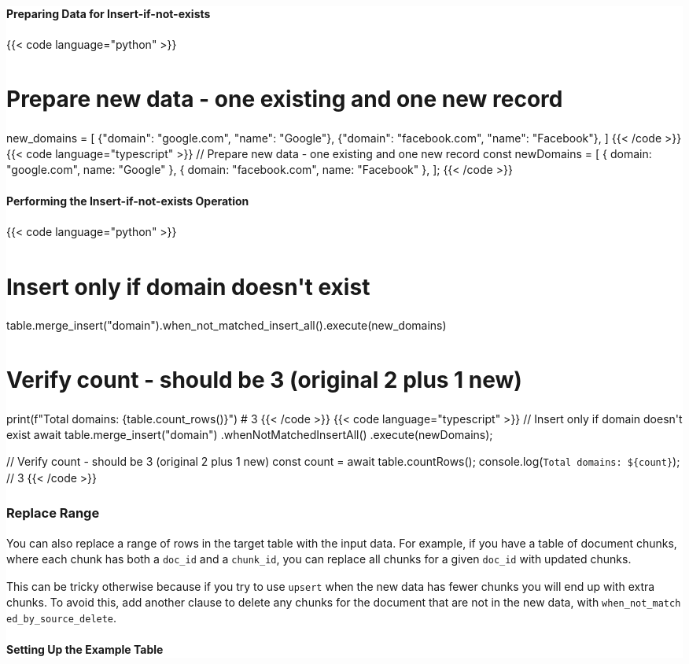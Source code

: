 #### Preparing Data for Insert-if-not-exists

{{< code language="python" >}}
# Prepare new data - one existing and one new record
new_domains = [
    {"domain": "google.com", "name": "Google"},
    {"domain": "facebook.com", "name": "Facebook"},
]
{{< /code >}}
{{< code language="typescript" >}}
// Prepare new data - one existing and one new record
const newDomains = [
    { domain: "google.com", name: "Google" },
    { domain: "facebook.com", name: "Facebook" },
];
{{< /code >}}

#### Performing the Insert-if-not-exists Operation

{{< code language="python" >}}
# Insert only if domain doesn't exist
table.merge_insert("domain").when_not_matched_insert_all().execute(new_domains)

# Verify count - should be 3 (original 2 plus 1 new)
print(f"Total domains: {table.count_rows()}")  # 3
{{< /code >}}
{{< code language="typescript" >}}
// Insert only if domain doesn't exist
await table.merge_insert("domain")
    .whenNotMatchedInsertAll()
    .execute(newDomains);

// Verify count - should be 3 (original 2 plus 1 new)
const count = await table.countRows();
console.log(`Total domains: ${count}`);  // 3
{{< /code >}}

### Replace Range

You can also replace a range of rows in the target table with the input data. 
For example, if you have a table of document chunks, where each chunk has both 
a `doc_id` and a `chunk_id`, you can replace all chunks for a given `doc_id` with updated chunks. 

This can be tricky otherwise because if you try to use `upsert` when the new data has fewer 
chunks you will end up with extra chunks. To avoid this, add another clause to delete any chunks 
for the document that are not in the new data, with `when_not_matched_by_source_delete`.

#### Setting Up the Example Table
